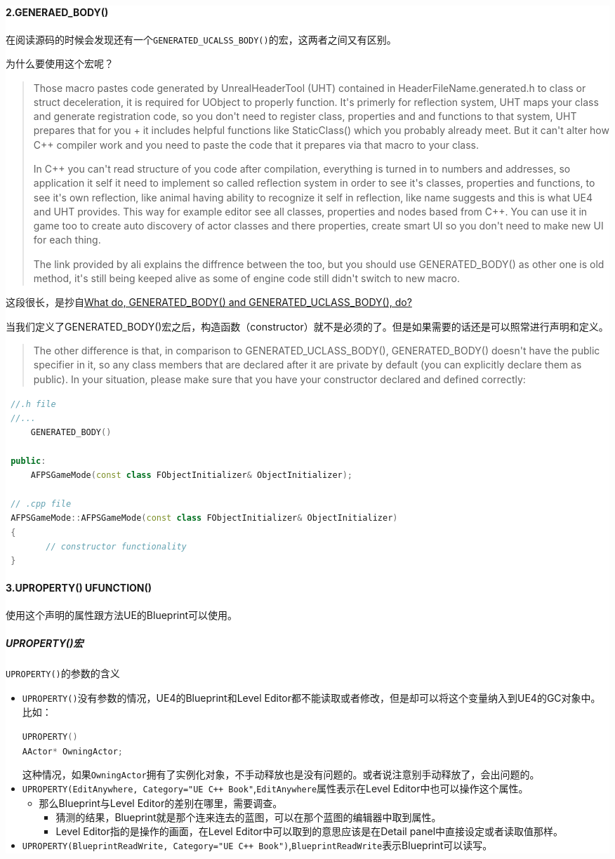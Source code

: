 

#### 2.GENERAED_BODY()
在阅读源码的时候会发现还有一个`GENERATED_UCALSS_BODY()`的宏，这两者之间又有区别。

为什么要使用这个宏呢？

> Those macro pastes code generated by UnrealHeaderTool (UHT) contained in HeaderFileName.generated.h to class or struct deceleration, it is required for UObject to properly function. It's primerly for reflection system, UHT maps your class and generate registration code, so you don't need to register class, properties and and functions to that system, UHT prepares that for you + it includes helpful functions like StaticClass() which you probably already meet. But it can't alter how C++ compiler work and you need to paste the code that it prepares via that macro to your class.
> 
> In C++ you can't read structure of you code after compilation, everything is turned in to numbers and addresses, so application it self it need to implement so called reflection system in order to see it's classes, properties and functions, to see it's own reflection, like animal having ability to recognize it self in reflection, like name suggests and this is what UE4 and UHT provides. This way for example editor see all classes, properties and nodes based from C++. You can use it in game too to create auto discovery of actor classes and there properties, create smart UI so you don't need to make new UI for each thing.
> 
> The link provided by ali explains the diffrence between the too, but you should use GENERATED_BODY() as other one is old method, it's still being keeped alive as some of engine code still didn't switch to new macro.

这段很长，是抄自[What do, GENERATED_BODY() and GENERATED_UCLASS_BODY(), do?](https://answers.unrealengine.com/questions/772178/what-do-generated-body-and-generated-uclass-body-d.html?sort=oldest)

当我们定义了GENERATED_BODY()宏之后，构造函数（constructor）就不是必须的了。但是如果需要的话还是可以照常进行声明和定义。
> The other difference is that, in comparison to GENERATED_UCLASS_BODY(), GENERATED_BODY() doesn't have the public specifier in it, so any class members that are declared after it are private by default (you can explicitly declare them as public). In your situation, please make sure that you have your constructor declared and defined correctly:

```c++
 //.h file
 //...
     GENERATED_BODY()
     
 public:
     AFPSGameMode(const class FObjectInitializer& ObjectInitializer);
 
 // .cpp file
 AFPSGameMode::AFPSGameMode(const class FObjectInitializer& ObjectInitializer)
 {
        // constructor functionality
 }
```


#### 3.UPROPERTY() UFUNCTION()
使用这个声明的属性跟方法UE的Blueprint可以使用。

##### UPROPERTY()宏
`UPROPERTY()`的参数的含义
- `UPROPERTY()`没有参数的情况，UE4的Blueprint和Level Editor都不能读取或者修改，但是却可以将这个变量纳入到UE4的GC对象中。比如：
    ```C++
    UPROPERTY()
    AActor* OwningActor;
    ```
    这种情况，如果`OwningActor`拥有了实例化对象，不手动释放也是没有问题的。或者说注意别手动释放了，会出问题的。
- `UPROPERTY(EditAnywhere, Category="UE C++ Book"`,`EditAnywhere`属性表示在Level Editor中也可以操作这个属性。
    - 那么Blueprint与Level Editor的差别在哪里，需要调查。
        - 猜测的结果，Blueprint就是那个连来连去的蓝图，可以在那个蓝图的编辑器中取到属性。
        - Level Editor指的是操作的画面，在Level Editor中可以取到的意思应该是在Detail panel中直接设定或者读取值那样。
- `UPROPERTY(BlueprintReadWrite, Category="UE C++ Book")`,`BlueprintReadWrite`表示Blueprint可以读写。